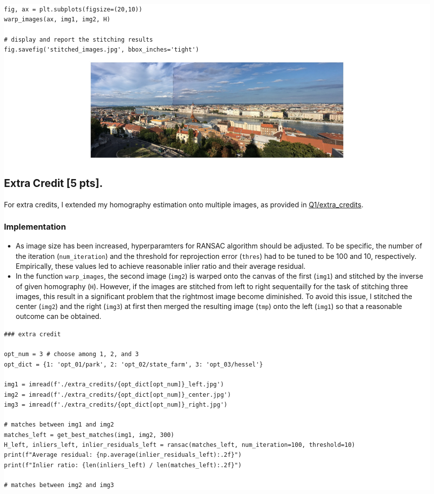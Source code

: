 ```
fig, ax = plt.subplots(figsize=(20,10))
warp_images(ax, img1, img2, H)

# display and report the stitching results
fig.savefig('stitched_images.jpg', bbox_inches='tight')
```

<div align="center">
<img src="./stitched_images.jpg" width="60%">
</div>


## **Extra Credit [5 pts].**

For extra credits, I extended my homography estimation onto multiple images, as provided in [Q1/extra_credits](Q1/extra_credits).

### Implementation

- As image size has been increased, hyperparamters for RANSAC algorithm should be adjusted. To be specific, the number of the iteration (`num_iteration`) and the threshold for reprojection error (`thres`) had to be tuned to be 100 and 10, respectively. Empirically, these values led to achieve reasonable inlier ratio and their average residual.
- In the function `warp_images`, the second image (`img2`) is warped onto the canvas of the first (`img1`) and stitched by the inverse of given homography (`H`). However, if the images are stitched from left to right sequentailly for the task of stitching three images, this result in a significant problem that the rightmost image become diminished. To avoid this issue, I stitched the center (`img2`) and the right (`img3`) at first then merged the resulting image (`tmp`) onto the left (`img1`) so that a reasonable outcome can be obtained.


```
### extra credit

opt_num = 3 # choose among 1, 2, and 3
opt_dict = {1: 'opt_01/park', 2: 'opt_02/state_farm', 3: 'opt_03/hessel'}

img1 = imread(f'./extra_credits/{opt_dict[opt_num]}_left.jpg')
img2 = imread(f'./extra_credits/{opt_dict[opt_num]}_center.jpg')
img3 = imread(f'./extra_credits/{opt_dict[opt_num]}_right.jpg')

# matches between img1 and img2
matches_left = get_best_matches(img1, img2, 300)
H_left, inliers_left, inlier_residuals_left = ransac(matches_left, num_iteration=100, threshold=10)
print(f"Average residual: {np.average(inlier_residuals_left):.2f}")
print(f"Inlier ratio: {len(inliers_left) / len(matches_left):.2f}")

# matches between img2 and img3
```